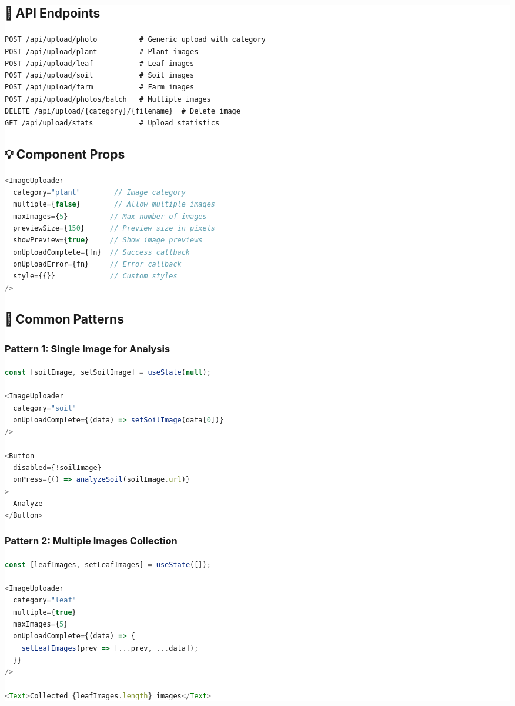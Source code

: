 ## 🔧 API Endpoints

```
POST /api/upload/photo          # Generic upload with category
POST /api/upload/plant          # Plant images
POST /api/upload/leaf           # Leaf images
POST /api/upload/soil           # Soil images
POST /api/upload/farm           # Farm images
POST /api/upload/photos/batch   # Multiple images
DELETE /api/upload/{category}/{filename}  # Delete image
GET /api/upload/stats           # Upload statistics
```

## 💡 Component Props

```javascript
<ImageUploader
  category="plant"        // Image category
  multiple={false}        // Allow multiple images
  maxImages={5}          // Max number of images
  previewSize={150}      // Preview size in pixels
  showPreview={true}     // Show image previews
  onUploadComplete={fn}  // Success callback
  onUploadError={fn}     // Error callback
  style={{}}             // Custom styles
/>
```

## 📝 Common Patterns

### Pattern 1: Single Image for Analysis
```javascript
const [soilImage, setSoilImage] = useState(null);

<ImageUploader
  category="soil"
  onUploadComplete={(data) => setSoilImage(data[0])}
/>

<Button 
  disabled={!soilImage}
  onPress={() => analyzeSoil(soilImage.url)}
>
  Analyze
</Button>
```

### Pattern 2: Multiple Images Collection
```javascript
const [leafImages, setLeafImages] = useState([]);

<ImageUploader
  category="leaf"
  multiple={true}
  maxImages={5}
  onUploadComplete={(data) => {
    setLeafImages(prev => [...prev, ...data]);
  }}
/>

<Text>Collected {leafImages.length} images</Text>
```
